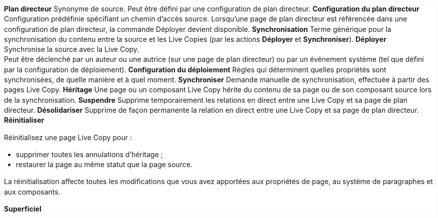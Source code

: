    <td><strong>Plan directeur</strong></td>
   <td>Synonyme de source.</td>
   <td>Peut être défini par une configuration de plan directeur.</td>
  </tr>
  <tr>
   <td><strong>Configuration du plan directeur</strong></td>
   <td>Configuration prédéfinie spécifiant un chemin d’accès source.</td>
   <td>Lorsqu’une page de plan directeur est référencée dans une configuration de plan directeur, la commande Déployer devient disponible.</td>
  </tr>
  <tr>
   <td><strong>Synchronisation</strong></td>
   <td>Terme générique pour la synchronisation du contenu entre la source et les Live Copies (par les actions <strong>Déployer</strong> et <strong>Synchroniser</strong>).</td>
   <td> </td>
  </tr>
  <tr>
   <td><strong>Déployer</strong><br /> </td>
   <td>Synchronise la source avec la Live Copy.<br /> Peut être déclenché par un auteur ou une autrice (sur une page de plan directeur) ou par un événement système (tel que défini par la configuration de déploiement).</td>
   <td> </td>
  </tr>
  <tr>
   <td><strong>Configuration du déploiement</strong></td>
   <td>Règles qui déterminent quelles propriétés sont synchronisées, de quelle manière et à quel moment.</td>
   <td> </td>
  </tr>
  <tr>
   <td><strong>Synchroniser</strong></td>
   <td>Demande manuelle de synchronisation, effectuée à partir des pages Live Copy.</td>
   <td> </td>
  </tr>
  <tr>
   <td><strong>Héritage</strong></td>
   <td>Une page ou un composant Live Copy hérite du contenu de sa page ou de son composant source lors de la synchronisation.</td>
   <td> </td>
  </tr>
  <tr>
   <td><strong>Suspendre</strong></td>
   <td>Supprime temporairement les relations en direct entre une Live Copy et sa page de plan directeur.</td>
   <td> </td>
  </tr>
  <tr>
   <td><strong>Désolidariser</strong></td>
   <td>Supprime de façon permanente la relation en direct entre une Live Copy et sa page de plan directeur.</td>
   <td> </td>
  </tr>
  <tr>
   <td><strong>Réinitialiser</strong></td>
   <td><p>Réinitialisez une page Live Copy pour :</p>
    <ul>
     <li>supprimer toutes les annulations d’héritage ;<br /> </li>
     <li>restaurer la page au même statut que la page source.</li>
    </ul> <p>La réinitialisation affecte toutes les modifications que vous avez apportées aux propriétés de page, au système de paragraphes et aux composants.</p> </td>
   <td> </td>
  </tr>
  <tr>
   <td><strong>Superficiel</strong></td>